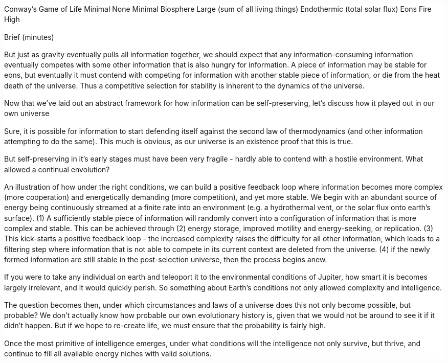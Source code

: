 
Conway’s Game of Life
Minimal
None
Minimal
Biosphere
Large (sum of all living things)
Endothermic (total solar flux)
Eons
Fire
High


Brief (minutes)


But just as gravity eventually pulls all information together, we should expect that any information-consuming information eventually competes with some other information that is also hungry for information. A piece of information may be stable for eons, but eventually it must contend with competing for information with another stable piece of information, or die from the heat death of the universe. Thus a competitive selection for stability is inherent to the dynamics of the universe.

Now that we’ve laid out an abstract framework for how information can be self-preserving, let’s discuss how it played out in our own universe


Sure, it is possible for information to start defending itself against the second law of thermodynamics (and other information attempting to do the same). This much is obvious, as our universe is an existence proof that this is true. 

But self-preserving in it’s early stages must have been very fragile - hardly able to contend with a hostile environment. What allowed a continual envolution? 


An illustration of how under the right conditions, we can build a positive feedback loop where information becomes more complex (more cooperation) and energetically demanding (more competition), and yet more stable. We begin with an abundant source of energy being continuously streamed at a finite rate into an environment (e.g. a hydrothermal vent, or the solar flux onto earth’s surface). (1) A sufficiently stable piece of information will randomly convert into a configuration of information that is more complex and stable. This can be achieved through (2) energy storage, improved motility and energy-seeking, or replication. (3) This kick-starts a positive feedback loop - the increased complexity raises the difficulty for all other information, which leads to a filtering step where information that is not able to compete in its current context are deleted from the universe. (4) if the newly formed information are still stable in the post-selection universe, then the process begins anew. 


If you were to take any individual on earth and teleoport it to the environmental conditions of Jupiter, how smart it is becomes largely irrelevant, and it would quickly perish. So something about Earth’s conditions not only allowed complexity and intelligence.

The question becomes then, under which circumstances and laws of a universe does this not only become possible, but probable? We don’t actually know how probable our own evolutionary history is, given that we would not be around to see it if it didn’t happen. But if we hope to re-create life, we must ensure that the probability is fairly high. 

Once the most primitive of intelligence emerges, under what conditions will the intelligence not only survive, but thrive, and continue to fill all available energy niches with valid solutions.
